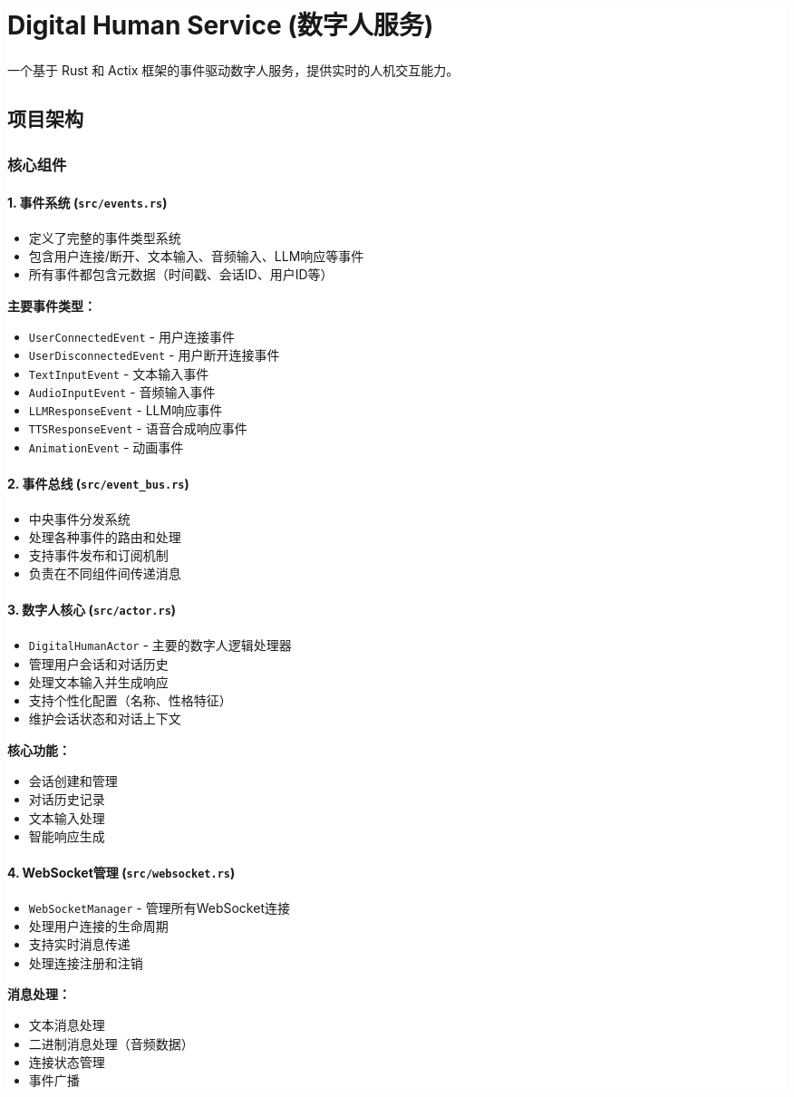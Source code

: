 # Digital Human Service (数字人服务)

一个基于 Rust 和 Actix 框架的事件驱动数字人服务，提供实时的人机交互能力。

## 项目架构

### 核心组件

#### 1. 事件系统 (`src/events.rs`)
- 定义了完整的事件类型系统
- 包含用户连接/断开、文本输入、音频输入、LLM响应等事件
- 所有事件都包含元数据（时间戳、会话ID、用户ID等）

**主要事件类型：**
- `UserConnectedEvent` - 用户连接事件
- `UserDisconnectedEvent` - 用户断开连接事件
- `TextInputEvent` - 文本输入事件
- `AudioInputEvent` - 音频输入事件
- `LLMResponseEvent` - LLM响应事件
- `TTSResponseEvent` - 语音合成响应事件
- `AnimationEvent` - 动画事件

#### 2. 事件总线 (`src/event_bus.rs`)
- 中央事件分发系统
- 处理各种事件的路由和处理
- 支持事件发布和订阅机制
- 负责在不同组件间传递消息

#### 3. 数字人核心 (`src/actor.rs`)
- `DigitalHumanActor` - 主要的数字人逻辑处理器
- 管理用户会话和对话历史
- 处理文本输入并生成响应
- 支持个性化配置（名称、性格特征）
- 维护会话状态和对话上下文

**核心功能：**
- 会话创建和管理
- 对话历史记录
- 文本输入处理
- 智能响应生成

#### 4. WebSocket管理 (`src/websocket.rs`)
- `WebSocketManager` - 管理所有WebSocket连接
- 处理用户连接的生命周期
- 支持实时消息传递
- 处理连接注册和注销

**消息处理：**
- 文本消息处理
- 二进制消息处理（音频数据）
- 连接状态管理
- 事件广播
